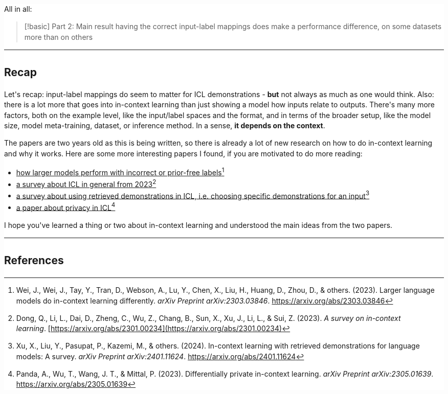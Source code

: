 All in all:

>[!basic] Part 2: Main result
>having the correct input-label mappings does make a performance difference, on some datasets more than on others
 
-----
## Recap

Let's recap: input-label mappings do seem to matter for ICL demonstrations - **but** not always as much as one would think. Also: there is a lot more that goes into in-context learning than just showing a model how inputs relate to outputs. There's many more factors, both on the example level, like the input/label spaces and the format, and in terms of the broader setup, like the model size, model meta-training, dataset, or inference method. In a sense, **it depends on the context**.

The papers are two years old as this is being written, so there is already a lot of new research on how to do in-context learning and why it works. Here are some more interesting papers I found, if you are motivated to do more reading:
- [how larger models perform with incorrect or prior-free labels](https://arxiv.org/abs/2303.03846)[^8]
- [a survey about ICL in general from 2023](https://arxiv.org/abs/2301.00234)[^5]
- [a survey about using retrieved demonstrations in ICL, i.e. choosing specific demonstrations for an input](https://arxiv.org/abs/2401.11624)[^6]
- [a paper about privacy in ICL](https://arxiv.org/abs/2305.01639)[^7]

I hope you've learned a thing or two about in-context learning and understood the main ideas from the two papers.

-----
## References

[^1]:  Min, S., Lyu, X., Holtzman, A., Artetxe, M., Lewis, M., Hajishirzi, H., & Zettlemoyer, L. (2022a). Rethinking the role of demonstrations: What makes in-context learning work? _arXiv Preprint arXiv:2202.12837_. [https://arxiv.org/abs/2202.12837](https://arxiv.org/abs/2202.12837)
[^3]: Min, S., Lewis, M., Hajishirzi, H., & Zettlemoyer, L. (2022). Noisy channel language model prompting for few-shot text classification. _Proceedings of the 60th Annual Meeting of the Association for Computational Linguistics Volume 1: Long Papers_, 5316–5330. [https://aclanthology.org/2022.acl-long.365.pdf](https://aclanthology.org/2022.acl-long.365.pdf)
[^2]: Yoo, K. M., Kim, J., Kim, H. J., Cho, H., Jo, H., Lee, S.-W., Lee, S., & Kim, T. (2022). _Ground-truth labels matter: A deeper look into input-label demonstrations_. [https://arxiv.org/abs/2205.12685](https://arxiv.org/abs/2205.12685)
[^4]: Voronov, A., Wolf, L., & Ryabinin, M. (2024). _Mind your format: Towards consistent evaluation of in-context learning improvements_. [https://arxiv.org/abs/2401.06766](https://arxiv.org/abs/2401.06766)
[^5]: Dong, Q., Li, L., Dai, D., Zheng, C., Wu, Z., Chang, B., Sun, X., Xu, J., Li, L., & Sui, Z. (2023). _A survey on in-context learning_. [https://arxiv.org/abs/2301.00234](https://arxiv.org/abs/2301.00234)
[^6]: Xu, X., Liu, Y., Pasupat, P., Kazemi, M., & others. (2024). In-context learning with retrieved demonstrations for language models: A survey. _arXiv Preprint arXiv:2401.11624_. https://arxiv.org/abs/2401.11624
[^7]: Panda, A., Wu, T., Wang, J. T., & Mittal, P. (2023). Differentially private in-context learning. _arXiv Preprint arXiv:2305.01639_. https://arxiv.org/abs/2305.01639
[^8]: Wei, J., Wei, J., Tay, Y., Tran, D., Webson, A., Lu, Y., Chen, X., Liu, H., Huang, D., Zhou, D., & others. (2023). Larger language models do in-context learning differently. _arXiv Preprint arXiv:2303.03846_. https://arxiv.org/abs/2303.03846
